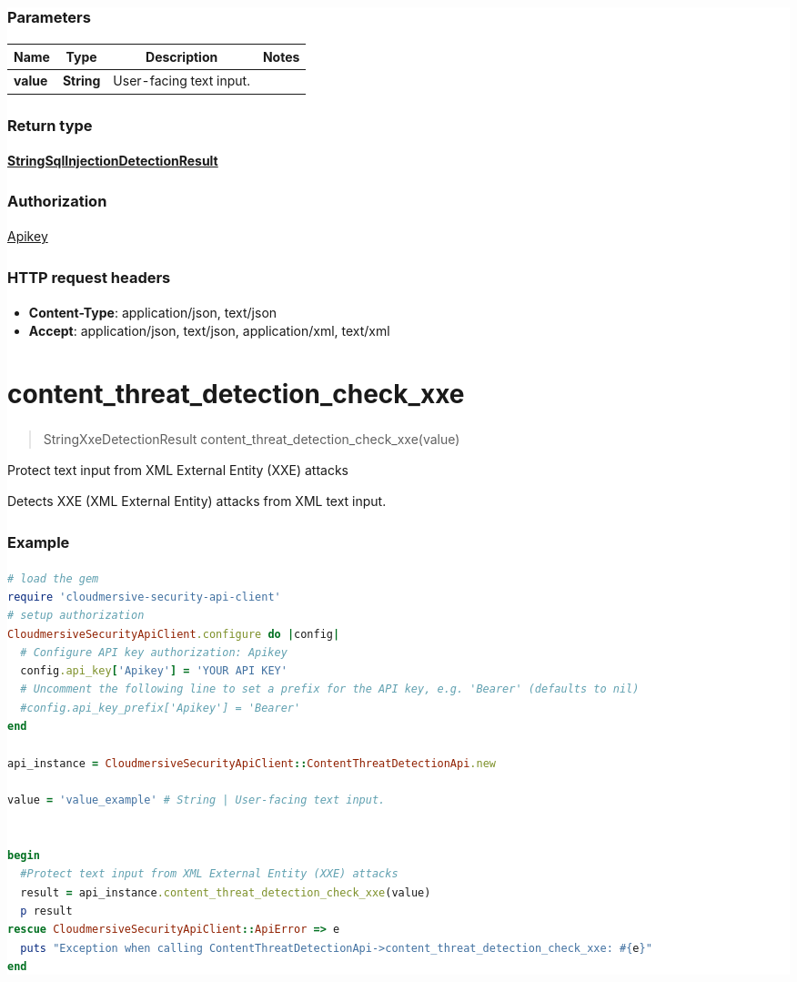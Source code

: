 ### Parameters

Name | Type | Description  | Notes
------------- | ------------- | ------------- | -------------
 **value** | **String**| User-facing text input. | 

### Return type

[**StringSqlInjectionDetectionResult**](StringSqlInjectionDetectionResult.md)

### Authorization

[Apikey](../README.md#Apikey)

### HTTP request headers

 - **Content-Type**: application/json, text/json
 - **Accept**: application/json, text/json, application/xml, text/xml



# **content_threat_detection_check_xxe**
> StringXxeDetectionResult content_threat_detection_check_xxe(value)

Protect text input from XML External Entity (XXE) attacks

Detects XXE (XML External Entity) attacks from XML text input.

### Example
```ruby
# load the gem
require 'cloudmersive-security-api-client'
# setup authorization
CloudmersiveSecurityApiClient.configure do |config|
  # Configure API key authorization: Apikey
  config.api_key['Apikey'] = 'YOUR API KEY'
  # Uncomment the following line to set a prefix for the API key, e.g. 'Bearer' (defaults to nil)
  #config.api_key_prefix['Apikey'] = 'Bearer'
end

api_instance = CloudmersiveSecurityApiClient::ContentThreatDetectionApi.new

value = 'value_example' # String | User-facing text input.


begin
  #Protect text input from XML External Entity (XXE) attacks
  result = api_instance.content_threat_detection_check_xxe(value)
  p result
rescue CloudmersiveSecurityApiClient::ApiError => e
  puts "Exception when calling ContentThreatDetectionApi->content_threat_detection_check_xxe: #{e}"
end
```
